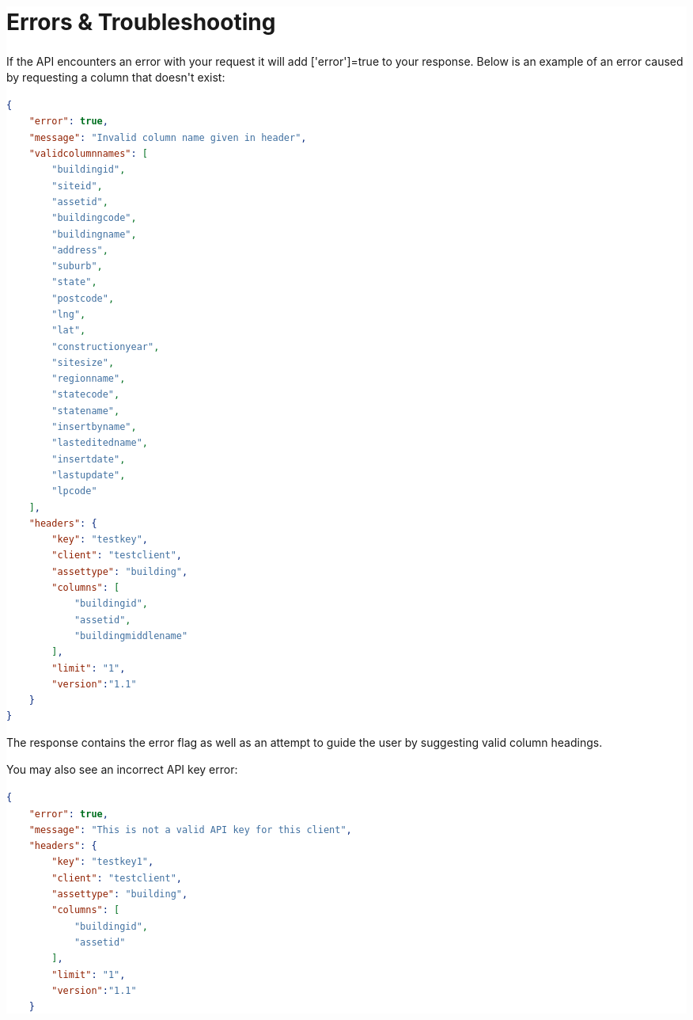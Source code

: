 # Errors & Troubleshooting
If the API encounters an error with your request it will add ['error']=true to your response. Below is an example of an error caused by requesting a column that doesn't exist:
```JSON
{
    "error": true,
    "message": "Invalid column name given in header",
    "validcolumnnames": [
        "buildingid",
        "siteid",
        "assetid",
        "buildingcode",
        "buildingname",
        "address",
        "suburb",
        "state",
        "postcode",
        "lng",
        "lat",
        "constructionyear",
        "sitesize",
        "regionname",
        "statecode",
        "statename",
        "insertbyname",
        "lasteditedname",
        "insertdate",
        "lastupdate",
        "lpcode"
    ],
    "headers": {
        "key": "testkey",
        "client": "testclient",
        "assettype": "building",
        "columns": [
            "buildingid",
            "assetid",
            "buildingmiddlename"
        ],
        "limit": "1",
        "version":"1.1"
    }
}
```
The response contains the error flag as well as an attempt to guide the user by suggesting valid column headings.

You may also see an incorrect API key error:
```JSON
{
    "error": true,
    "message": "This is not a valid API key for this client",
    "headers": {
        "key": "testkey1",
        "client": "testclient",
        "assettype": "building",
        "columns": [
            "buildingid",
            "assetid"
        ],
        "limit": "1",
        "version":"1.1"
    }
```